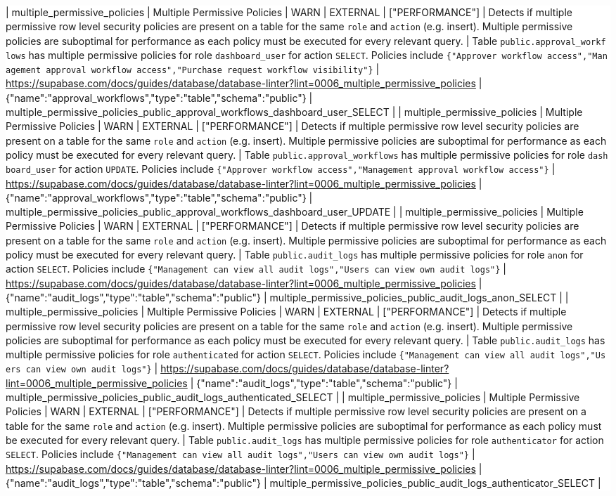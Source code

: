 | multiple_permissive_policies | Multiple Permissive Policies | WARN  | EXTERNAL | ["PERFORMANCE"] | Detects if multiple permissive row level security policies are present on a table for the same `role` and `action` (e.g. insert). Multiple permissive policies are suboptimal for performance as each policy must be executed for every relevant query. | Table `public.approval_workflows` has multiple permissive policies for role `dashboard_user` for action `SELECT`. Policies include `{"Approver workflow access","Management approval workflow access","Purchase request workflow visibility"}`                                                                                                                                                                                                            | https://supabase.com/docs/guides/database/database-linter?lint=0006_multiple_permissive_policies | {"name":"approval_workflows","type":"table","schema":"public"}           | multiple_permissive_policies_public_approval_workflows_dashboard_user_SELECT                           |
| multiple_permissive_policies | Multiple Permissive Policies | WARN  | EXTERNAL | ["PERFORMANCE"] | Detects if multiple permissive row level security policies are present on a table for the same `role` and `action` (e.g. insert). Multiple permissive policies are suboptimal for performance as each policy must be executed for every relevant query. | Table `public.approval_workflows` has multiple permissive policies for role `dashboard_user` for action `UPDATE`. Policies include `{"Approver workflow access","Management approval workflow access"}`                                                                                                                                                                                                                                                   | https://supabase.com/docs/guides/database/database-linter?lint=0006_multiple_permissive_policies | {"name":"approval_workflows","type":"table","schema":"public"}           | multiple_permissive_policies_public_approval_workflows_dashboard_user_UPDATE                           |
| multiple_permissive_policies | Multiple Permissive Policies | WARN  | EXTERNAL | ["PERFORMANCE"] | Detects if multiple permissive row level security policies are present on a table for the same `role` and `action` (e.g. insert). Multiple permissive policies are suboptimal for performance as each policy must be executed for every relevant query. | Table `public.audit_logs` has multiple permissive policies for role `anon` for action `SELECT`. Policies include `{"Management can view all audit logs","Users can view own audit logs"}`                                                                                                                                                                                                                                                                 | https://supabase.com/docs/guides/database/database-linter?lint=0006_multiple_permissive_policies | {"name":"audit_logs","type":"table","schema":"public"}                   | multiple_permissive_policies_public_audit_logs_anon_SELECT                                             |
| multiple_permissive_policies | Multiple Permissive Policies | WARN  | EXTERNAL | ["PERFORMANCE"] | Detects if multiple permissive row level security policies are present on a table for the same `role` and `action` (e.g. insert). Multiple permissive policies are suboptimal for performance as each policy must be executed for every relevant query. | Table `public.audit_logs` has multiple permissive policies for role `authenticated` for action `SELECT`. Policies include `{"Management can view all audit logs","Users can view own audit logs"}`                                                                                                                                                                                                                                                        | https://supabase.com/docs/guides/database/database-linter?lint=0006_multiple_permissive_policies | {"name":"audit_logs","type":"table","schema":"public"}                   | multiple_permissive_policies_public_audit_logs_authenticated_SELECT                                    |
| multiple_permissive_policies | Multiple Permissive Policies | WARN  | EXTERNAL | ["PERFORMANCE"] | Detects if multiple permissive row level security policies are present on a table for the same `role` and `action` (e.g. insert). Multiple permissive policies are suboptimal for performance as each policy must be executed for every relevant query. | Table `public.audit_logs` has multiple permissive policies for role `authenticator` for action `SELECT`. Policies include `{"Management can view all audit logs","Users can view own audit logs"}`                                                                                                                                                                                                                                                        | https://supabase.com/docs/guides/database/database-linter?lint=0006_multiple_permissive_policies | {"name":"audit_logs","type":"table","schema":"public"}                   | multiple_permissive_policies_public_audit_logs_authenticator_SELECT                                    |